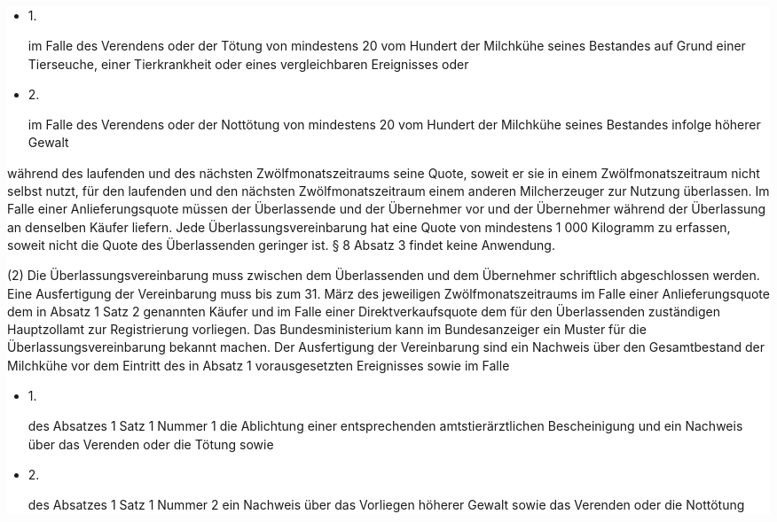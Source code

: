   - 1\.
    
    <div style="">
    
    im Falle des Verendens oder der Tötung von mindestens 20 vom Hundert
    der Milchkühe seines Bestandes auf Grund einer Tierseuche, einer
    Tierkrankheit oder eines vergleichbaren Ereignisses oder
    
    </div>

  - 2\.
    
    <div style="">
    
    im Falle des Verendens oder der Nottötung von mindestens 20 vom
    Hundert der Milchkühe seines Bestandes infolge höherer Gewalt
    
    </div>

während des laufenden und des nächsten Zwölfmonatszeitraums seine Quote,
soweit er sie in einem Zwölfmonatszeitraum nicht selbst nutzt, für den
laufenden und den nächsten Zwölfmonatszeitraum einem anderen
Milcherzeuger zur Nutzung überlassen. Im Falle einer Anlieferungsquote
müssen der Überlassende und der Übernehmer vor und der Übernehmer
während der Überlassung an denselben Käufer liefern. Jede
Überlassungsvereinbarung hat eine Quote von mindestens 1 000 Kilogramm
zu erfassen, soweit nicht die Quote des Überlassenden geringer ist. § 8
Absatz 3 findet keine Anwendung.

</div>

<div class="jurAbsatz">

(2) Die Überlassungsvereinbarung muss zwischen dem Überlassenden und dem
Übernehmer schriftlich abgeschlossen werden. Eine Ausfertigung der
Vereinbarung muss bis zum 31. März des jeweiligen Zwölfmonatszeitraums
im Falle einer Anlieferungsquote dem in Absatz 1 Satz 2 genannten Käufer
und im Falle einer Direktverkaufsquote dem für den Überlassenden
zuständigen Hauptzollamt zur Registrierung vorliegen. Das
Bundesministerium kann im Bundesanzeiger ein Muster für die
Überlassungsvereinbarung bekannt machen. Der Ausfertigung der
Vereinbarung sind ein Nachweis über den Gesamtbestand der Milchkühe vor
dem Eintritt des in Absatz 1 vorausgesetzten Ereignisses sowie im Falle

  - 1\.
    
    <div style="">
    
    des Absatzes 1 Satz 1 Nummer 1 die Ablichtung einer entsprechenden
    amtstierärztlichen Bescheinigung und ein Nachweis über das Verenden
    oder die Tötung sowie
    
    </div>

  - 2\.
    
    <div style="">
    
    des Absatzes 1 Satz 1 Nummer 2 ein Nachweis über das Vorliegen
    höherer Gewalt sowie das Verenden oder die Nottötung
    